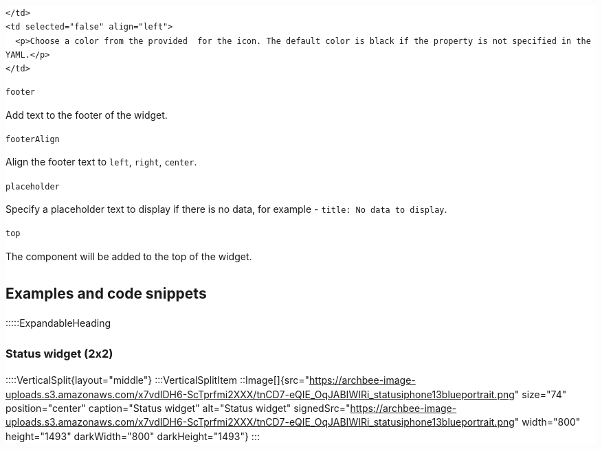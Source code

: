     </td>
    <td selected="false" align="left">
      <p>Choose a color from the provided  for the icon. The default color is black if the property is not specified in the YAML.</p>
    </td>
  </tr>
  <tr>
    <td selected="false" align="left">
      <p><code>footer</code></p>
    </td>
    <td selected="false" align="left">
      <p>Add text to the footer of the widget.</p>
    </td>
  </tr>
  <tr>
    <td selected="false" align="left">
      <p><code>footerAlign</code></p>
    </td>
    <td selected="false" align="left">
      <p>Align the footer text to <code>left</code>, <code>right</code>, <code>center</code>.</p>
    </td>
  </tr>
  <tr>
    <td selected="false" align="left">
      <p><code>placeholder</code></p>
    </td>
    <td selected="false" align="left">
      <p>Specify a placeholder text to display if there is no data, for example - <code>title: No data to display</code>.</p>
    </td>
  </tr>
  <tr>
    <td selected="false" align="left">
      <p><code>top</code></p>
    </td>
    <td selected="false" align="left">
      <p>The  component will be added to the top of the widget.</p>
    </td>
  </tr>
</table>

## Examples and code snippets

:::::ExpandableHeading
### Status widget (2x2)

::::VerticalSplit{layout="middle"}
:::VerticalSplitItem
::Image[]{src="https://archbee-image-uploads.s3.amazonaws.com/x7vdIDH6-ScTprfmi2XXX/tnCD7-eQIE_OqJABIWIRi_statusiphone13blueportrait.png" size="74" position="center" caption="Status widget" alt="Status widget" signedSrc="https://archbee-image-uploads.s3.amazonaws.com/x7vdIDH6-ScTprfmi2XXX/tnCD7-eQIE_OqJABIWIRi_statusiphone13blueportrait.png" width="800" height="1493" darkWidth="800" darkHeight="1493"}
:::
